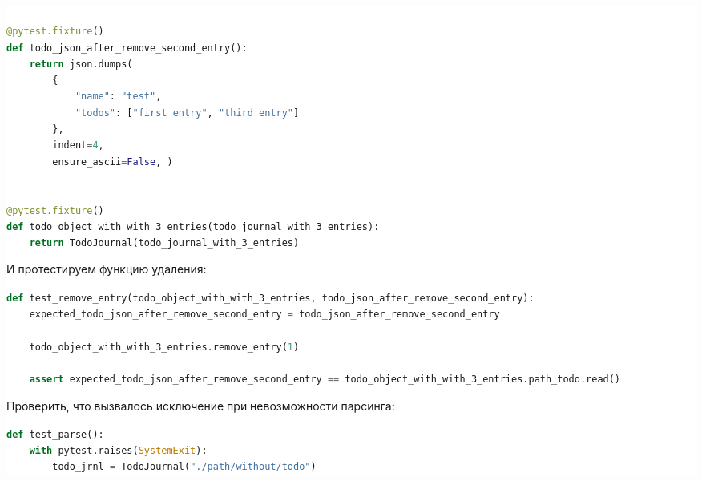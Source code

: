    ```python
   
   @pytest.fixture()
   def todo_json_after_remove_second_entry():
       return json.dumps(
           {
               "name": "test",
               "todos": ["first entry", "third entry"]
           },
           indent=4,
           ensure_ascii=False, )
   
   
   @pytest.fixture()
   def todo_object_with_with_3_entries(todo_journal_with_3_entries):
       return TodoJournal(todo_journal_with_3_entries)
   ```

   И протестируем функцию удаления:

   ```python
   def test_remove_entry(todo_object_with_with_3_entries, todo_json_after_remove_second_entry):
       expected_todo_json_after_remove_second_entry = todo_json_after_remove_second_entry

       todo_object_with_with_3_entries.remove_entry(1)

       assert expected_todo_json_after_remove_second_entry == todo_object_with_with_3_entries.path_todo.read()
   ```

   Проверить, что вызвалось исключение при невозможности парсинга:

   ```python
   def test_parse():
       with pytest.raises(SystemExit):
           todo_jrnl = TodoJournal("./path/without/todo")
   ```

    

